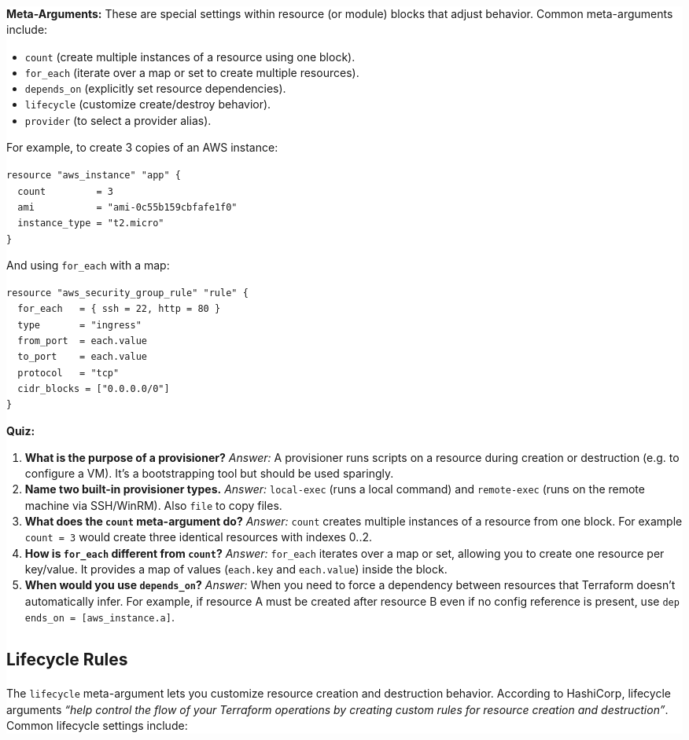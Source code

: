**Meta-Arguments:** These are special settings within resource (or module) blocks that adjust behavior. Common meta-arguments include:

* `count` (create multiple instances of a resource using one block).
* `for_each` (iterate over a map or set to create multiple resources).
* `depends_on` (explicitly set resource dependencies).
* `lifecycle` (customize create/destroy behavior).
* `provider` (to select a provider alias).

For example, to create 3 copies of an AWS instance:

```hcl
resource "aws_instance" "app" {
  count         = 3
  ami           = "ami-0c55b159cbfafe1f0"
  instance_type = "t2.micro"
}
```

And using `for_each` with a map:

```hcl
resource "aws_security_group_rule" "rule" {
  for_each   = { ssh = 22, http = 80 }
  type       = "ingress"
  from_port  = each.value
  to_port    = each.value
  protocol   = "tcp"
  cidr_blocks = ["0.0.0.0/0"]
}
```

**Quiz:**

1. **What is the purpose of a provisioner?**
   *Answer:* A provisioner runs scripts on a resource during creation or destruction (e.g. to configure a VM). It’s a bootstrapping tool but should be used sparingly.
2. **Name two built-in provisioner types.**
   *Answer:* `local-exec` (runs a local command) and `remote-exec` (runs on the remote machine via SSH/WinRM). Also `file` to copy files.
3. **What does the `count` meta-argument do?**
   *Answer:* `count` creates multiple instances of a resource from one block. For example `count = 3` would create three identical resources with indexes 0..2.
4. **How is `for_each` different from `count`?**
   *Answer:* `for_each` iterates over a map or set, allowing you to create one resource per key/value. It provides a map of values (`each.key` and `each.value`) inside the block.
5. **When would you use `depends_on`?**
   *Answer:* When you need to force a dependency between resources that Terraform doesn’t automatically infer. For example, if resource A must be created after resource B even if no config reference is present, use `depends_on = [aws_instance.a]`.

## Lifecycle Rules

The `lifecycle` meta-argument lets you customize resource creation and destruction behavior. According to HashiCorp, lifecycle arguments *“help control the flow of your Terraform operations by creating custom rules for resource creation and destruction”*. Common lifecycle settings include:
